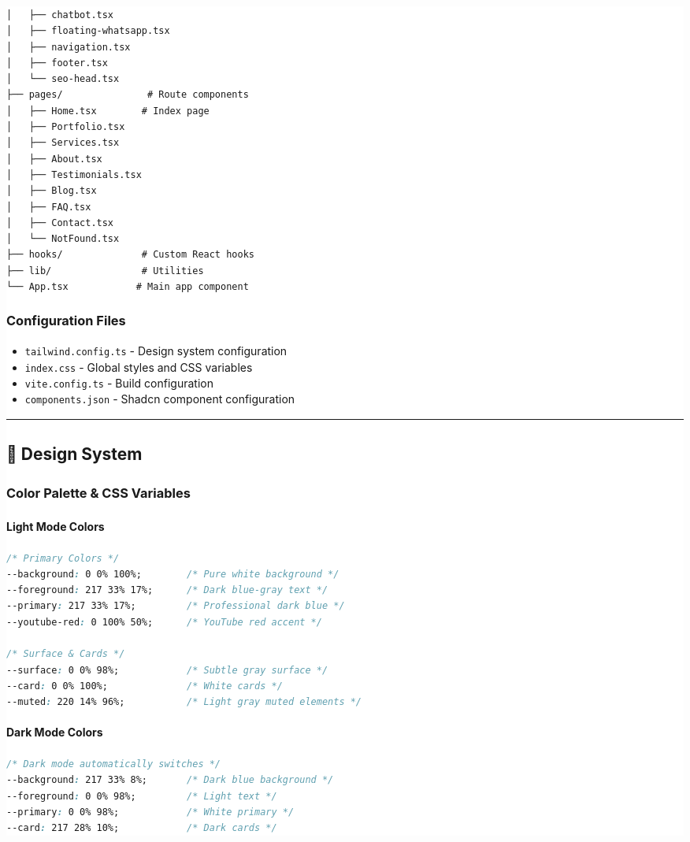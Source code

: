 ```
│   ├── chatbot.tsx
│   ├── floating-whatsapp.tsx
│   ├── navigation.tsx
│   ├── footer.tsx
│   └── seo-head.tsx
├── pages/               # Route components
│   ├── Home.tsx        # Index page
│   ├── Portfolio.tsx
│   ├── Services.tsx
│   ├── About.tsx
│   ├── Testimonials.tsx
│   ├── Blog.tsx
│   ├── FAQ.tsx
│   ├── Contact.tsx
│   └── NotFound.tsx
├── hooks/              # Custom React hooks
├── lib/                # Utilities
└── App.tsx            # Main app component
```

### Configuration Files
- `tailwind.config.ts` - Design system configuration
- `index.css` - Global styles and CSS variables
- `vite.config.ts` - Build configuration
- `components.json` - Shadcn component configuration

---

## 🎨 Design System

### Color Palette & CSS Variables

#### Light Mode Colors
```css
/* Primary Colors */
--background: 0 0% 100%;        /* Pure white background */
--foreground: 217 33% 17%;      /* Dark blue-gray text */
--primary: 217 33% 17%;         /* Professional dark blue */
--youtube-red: 0 100% 50%;      /* YouTube red accent */

/* Surface & Cards */
--surface: 0 0% 98%;            /* Subtle gray surface */
--card: 0 0% 100%;              /* White cards */
--muted: 220 14% 96%;           /* Light gray muted elements */
```

#### Dark Mode Colors
```css
/* Dark mode automatically switches */
--background: 217 33% 8%;       /* Dark blue background */
--foreground: 0 0% 98%;         /* Light text */
--primary: 0 0% 98%;            /* White primary */
--card: 217 28% 10%;            /* Dark cards */
```
